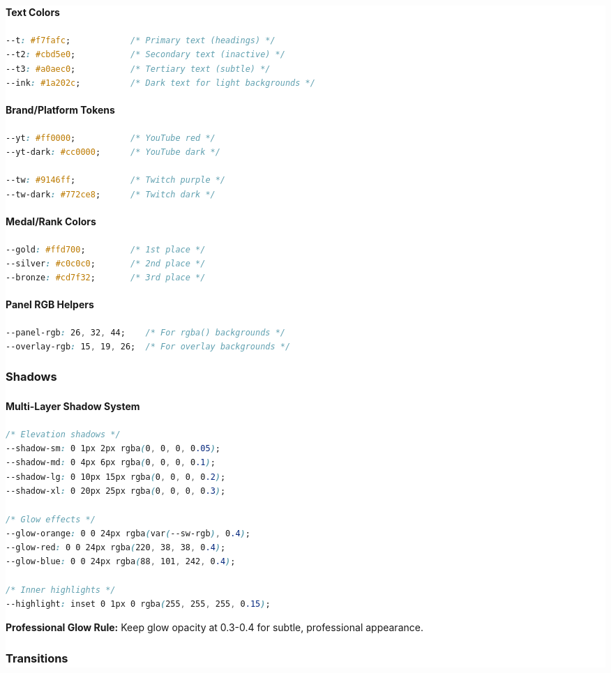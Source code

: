 #### Text Colors
```css
--t: #f7fafc;            /* Primary text (headings) */
--t2: #cbd5e0;           /* Secondary text (inactive) */
--t3: #a0aec0;           /* Tertiary text (subtle) */
--ink: #1a202c;          /* Dark text for light backgrounds */
```

#### Brand/Platform Tokens
```css
--yt: #ff0000;           /* YouTube red */
--yt-dark: #cc0000;      /* YouTube dark */

--tw: #9146ff;           /* Twitch purple */
--tw-dark: #772ce8;      /* Twitch dark */
```

#### Medal/Rank Colors
```css
--gold: #ffd700;         /* 1st place */
--silver: #c0c0c0;       /* 2nd place */
--bronze: #cd7f32;       /* 3rd place */
```

#### Panel RGB Helpers
```css
--panel-rgb: 26, 32, 44;    /* For rgba() backgrounds */
--overlay-rgb: 15, 19, 26;  /* For overlay backgrounds */
```

### Shadows

#### Multi-Layer Shadow System
```css
/* Elevation shadows */
--shadow-sm: 0 1px 2px rgba(0, 0, 0, 0.05);
--shadow-md: 0 4px 6px rgba(0, 0, 0, 0.1);
--shadow-lg: 0 10px 15px rgba(0, 0, 0, 0.2);
--shadow-xl: 0 20px 25px rgba(0, 0, 0, 0.3);

/* Glow effects */
--glow-orange: 0 0 24px rgba(var(--sw-rgb), 0.4);
--glow-red: 0 0 24px rgba(220, 38, 38, 0.4);
--glow-blue: 0 0 24px rgba(88, 101, 242, 0.4);

/* Inner highlights */
--highlight: inset 0 1px 0 rgba(255, 255, 255, 0.15);
```

**Professional Glow Rule:** Keep glow opacity at 0.3-0.4 for subtle, professional appearance.

### Transitions
